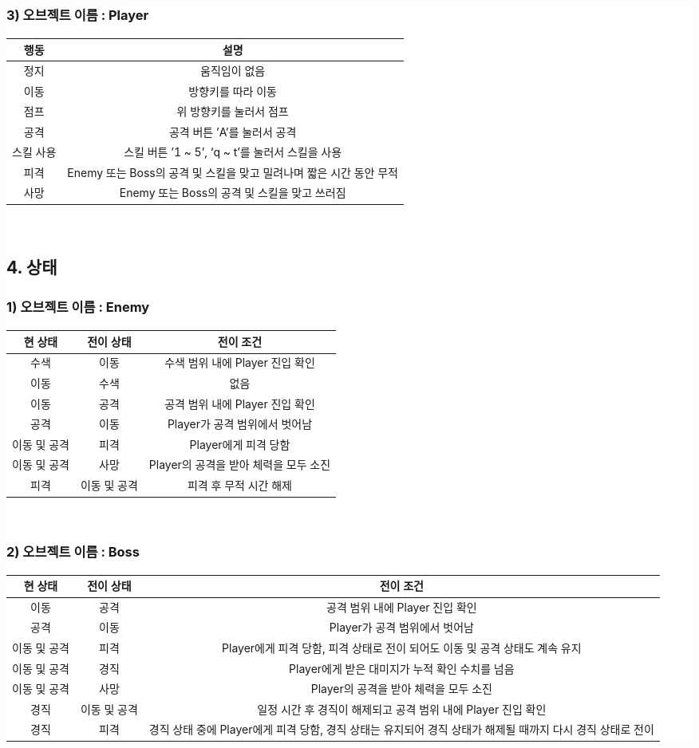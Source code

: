 ### 3) 오브젝트 이름 : Player

|행동|설명|
|:----:|:----:|
|정지|움직임이 없음|
|이동|방향키를 따라 이동|
|점프|위 방향키를 눌러서 점프|
|공격|공격 버튼 ’A’를 눌러서 공격|
|스킬 사용|스킬 버튼 ’1 ~ 5’, ‘q ~ t’를 눌러서 스킬을 사용|
|피격|Enemy 또는 Boss의 공격 및 스킬을 맞고 밀려나며 짧은 시간 동안 무적|
|사망|Enemy 또는 Boss의 공격 및 스킬을 맞고 쓰러짐|

<br>

## 4. 상태 <a name='7-4'></a>

### 1) 오브젝트 이름 : Enemy

|현 상태|전이 상태|전이 조건|
|:----:|:----:|:----:|
|수색|이동|수색 범위 내에 Player 진입 확인|
|이동|수색|없음|
|이동|공격|공격 범위 내에 Player 진입 확인|
|공격|이동|Player가 공격 범위에서 벗어남|
|이동 및 공격|피격|Player에게 피격 당함|
|이동 및 공격|사망|Player의 공격을 받아 체력을 모두 소진|
|피격|이동 및 공격|피격 후 무적 시간 해제|

<br>

### 2) 오브젝트 이름 : Boss

|현 상태|전이 상태|전이 조건|
|:----:|:----:|:----:|
|이동|공격|공격 범위 내에 Player 진입 확인|
|공격|이동|Player가 공격 범위에서 벗어남|
|이동 및 공격|피격|Player에게 피격 당함, 피격 상태로 전이 되어도 이동 및 공격 상태도 계속 유지|
|이동 및 공격|경직|Player에게 받은 대미지가 누적 확인 수치를 넘음|
|이동 및 공격|사망|Player의 공격을 받아 체력을 모두 소진|
|경직|이동 및 공격|일정 시간 후 경직이 해제되고 공격 범위 내에 Player 진입 확인|
|경직|피격|경직 상태 중에 Player에게 피격 당함, 경직 상태는 유지되어 경직 상태가 해제될 때까지 다시 경직 상태로 전이|
